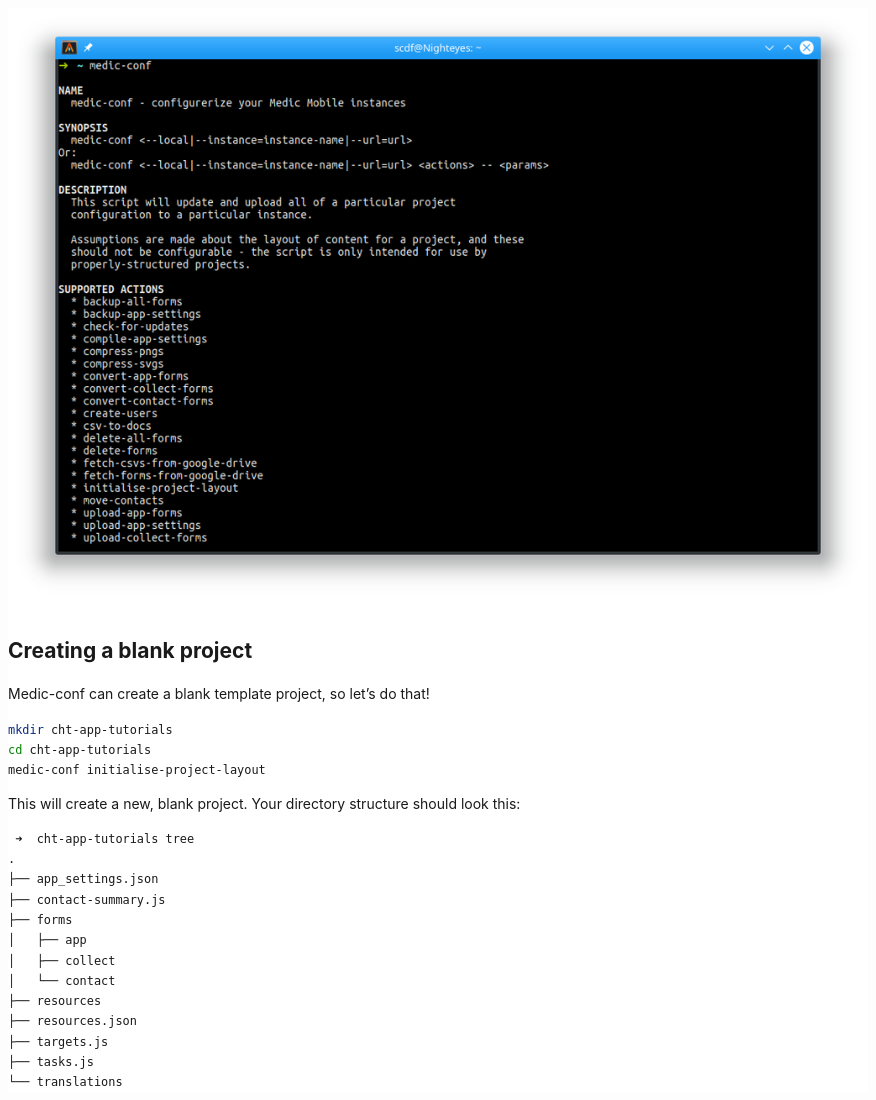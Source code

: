 ![terminal showing medic-conf output](./res/001-medic-conf-output.png)

## Creating a blank project

Medic-conf can create a blank template project, so let’s do that!

```sh
mkdir cht-app-tutorials
cd cht-app-tutorials
medic-conf initialise-project-layout
```

This will create a new, blank project. Your directory structure should look this:

```
 ➜  cht-app-tutorials tree
.
├── app_settings.json
├── contact-summary.js
├── forms
│   ├── app
│   ├── collect
│   └── contact
├── resources
├── resources.json
├── targets.js
├── tasks.js
└── translations
```
